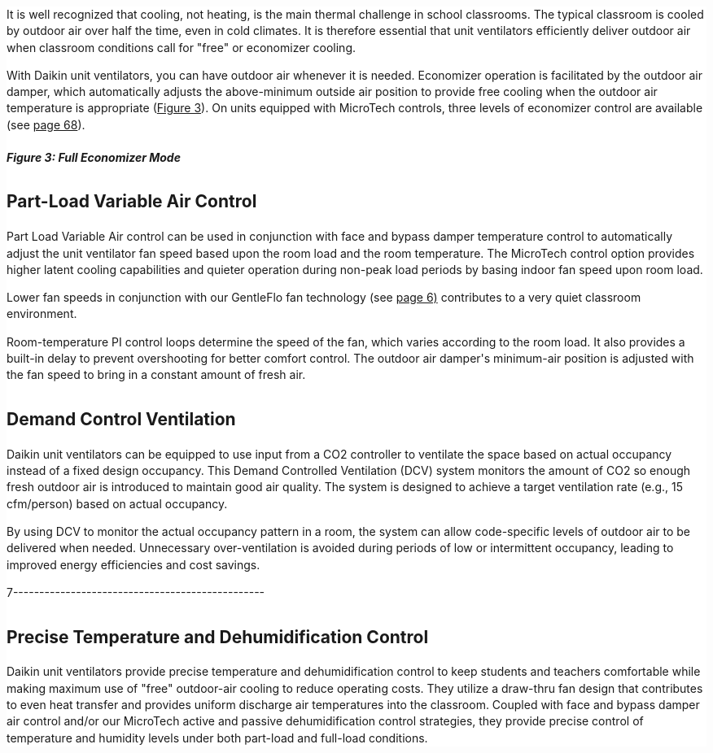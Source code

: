 It is well recognized that cooling, not heating, is the main thermal challenge in school classrooms. The typical classroom is cooled by outdoor air over half the time, even in cold climates. It is therefore essential that unit ventilators efficiently deliver outdoor air when classroom conditions call for "free" or economizer cooling.

With Daikin unit ventilators, you can have outdoor air whenever it is needed. Economizer operation is facilitated by the outdoor air damper, which automatically adjusts the above-minimum outside air position to provide free cooling when the outdoor air temperature is appropriate ([Figure 3](#page-6-0)). On units equipped with MicroTech controls, three levels of economizer control are available (see [page 68](#page-67-1)).

#### <span id="page-6-0"></span>*Figure 3: Full Economizer Mode*

## **Part-Load Variable Air Control**

Part Load Variable Air control can be used in conjunction with face and bypass damper temperature control to automatically adjust the unit ventilator fan speed based upon the room load and the room temperature. The MicroTech control option provides higher latent cooling capabilities and quieter operation during non-peak load periods by basing indoor fan speed upon room load.

Lower fan speeds in conjunction with our GentleFlo fan technology (see [page 6\)](#page-5-1) contributes to a very quiet classroom environment.

Room-temperature PI control loops determine the speed of the fan, which varies according to the room load. It also provides a built-in delay to prevent overshooting for better comfort control. The outdoor air damper's minimum-air position is adjusted with the fan speed to bring in a constant amount of fresh air.

## **Demand Control Ventilation**

Daikin unit ventilators can be equipped to use input from a CO2 controller to ventilate the space based on actual occupancy instead of a fixed design occupancy. This Demand Controlled Ventilation (DCV) system monitors the amount of CO2 so enough fresh outdoor air is introduced to maintain good air quality. The system is designed to achieve a target ventilation rate (e.g., 15 cfm/person) based on actual occupancy.

By using DCV to monitor the actual occupancy pattern in a room, the system can allow code-specific levels of outdoor air to be delivered when needed. Unnecessary over-ventilation is avoided during periods of low or intermittent occupancy, leading to improved energy efficiencies and cost savings.

7------------------------------------------------



## <span id="page-7-0"></span>**Precise Temperature and Dehumidification Control**

Daikin unit ventilators provide precise temperature and dehumidification control to keep students and teachers comfortable while making maximum use of "free" outdoor-air cooling to reduce operating costs. They utilize a draw-thru fan design that contributes to even heat transfer and provides uniform discharge air temperatures into the classroom. Coupled with face and bypass damper air control and/or our MicroTech active and passive dehumidification control strategies, they provide precise control of temperature and humidity levels under both part-load and full-load conditions.
